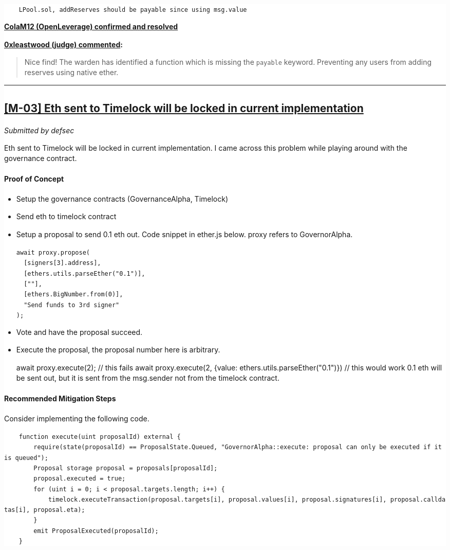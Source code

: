         LPool.sol, addReserves should be payable since using msg.value

**[ColaM12 (OpenLeverage) confirmed and resolved](https://github.com/code-423n4/2022-01-openleverage-findings/issues/61)**

**[0xleastwood (judge) commented](https://github.com/code-423n4/2022-01-openleverage-findings/issues/61#issuecomment-1045990204):**
 > Nice find! The warden has identified a function which is missing the `payable` keyword. Preventing any users from adding reserves using native ether.



***

## [[M-03] Eth sent to Timelock will be locked in current implementation](https://github.com/code-423n4/2022-01-openleverage-findings/issues/80)
_Submitted by defsec_

Eth sent to Timelock will be locked in current implementation. I came across this problem while playing around with the governance contract.

#### Proof of Concept

*   Setup the governance contracts (GovernanceAlpha, Timelock)
*   Send eth to timelock contract
*   Setup a proposal to send 0.1 eth out. Code snippet in ether.js below. proxy refers to GovernorAlpha.



        await proxy.propose(
          [signers[3].address],
          [ethers.utils.parseEther("0.1")],
          [""],
          [ethers.BigNumber.from(0)],
          "Send funds to 3rd signer"
        );

*   Vote and have the proposal succeed.
*   Execute the proposal, the proposal number here is arbitrary.



    await proxy.execute(2);  // this fails
    await proxy.execute(2, {value: ethers.utils.parseEther("0.1")})  // this would work
    0.1 eth will be sent out, but it is sent from the msg.sender not from the timelock contract.

#### Recommended Mitigation Steps

Consider implementing the following code.

        function execute(uint proposalId) external {
            require(state(proposalId) == ProposalState.Queued, "GovernorAlpha::execute: proposal can only be executed if it is queued");
            Proposal storage proposal = proposals[proposalId];
            proposal.executed = true;
            for (uint i = 0; i < proposal.targets.length; i++) {
                timelock.executeTransaction(proposal.targets[i], proposal.values[i], proposal.signatures[i], proposal.calldatas[i], proposal.eta);
            }
            emit ProposalExecuted(proposalId);
        }
